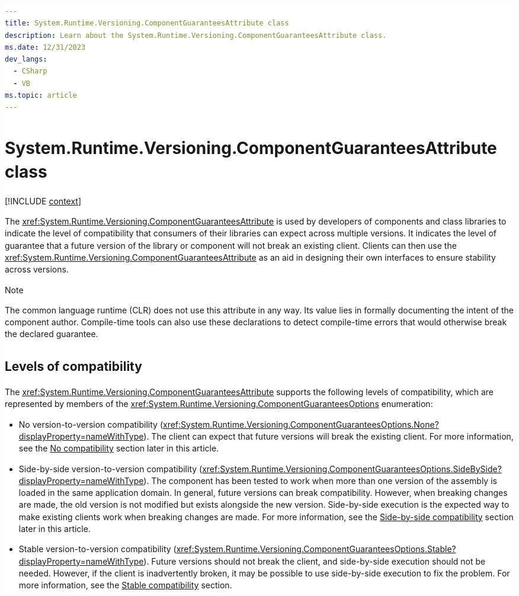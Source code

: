 ```yaml
---
title: System.Runtime.Versioning.ComponentGuaranteesAttribute class
description: Learn about the System.Runtime.Versioning.ComponentGuaranteesAttribute class.
ms.date: 12/31/2023
dev_langs:
  - CSharp
  - VB
ms.topic: article
---
```

# System.Runtime.Versioning.ComponentGuaranteesAttribute class

[!INCLUDE [context](includes/context.md)]

The <xref:System.Runtime.Versioning.ComponentGuaranteesAttribute> is used by developers of components and class libraries to indicate the level of compatibility that consumers of their libraries can expect across multiple versions. It indicates the level of guarantee that a future version of the library or component will not break an existing client. Clients can then use the <xref:System.Runtime.Versioning.ComponentGuaranteesAttribute> as an aid in designing their own interfaces to ensure stability across versions.

> [!NOTE]
> The common language runtime (CLR) does not use this attribute in any way. Its value lies in formally documenting the intent of the component author. Compile-time tools can also use these declarations to detect compile-time errors that would otherwise break the declared guarantee.

## Levels of compatibility

The <xref:System.Runtime.Versioning.ComponentGuaranteesAttribute> supports the following levels of compatibility, which are represented by members of the <xref:System.Runtime.Versioning.ComponentGuaranteesOptions> enumeration:

- No version-to-version compatibility (<xref:System.Runtime.Versioning.ComponentGuaranteesOptions.None?displayProperty=nameWithType>). The client can expect that future versions will break the existing client. For more information, see the [No compatibility](#no-compatibility) section later in this article.

- Side-by-side version-to-version compatibility (<xref:System.Runtime.Versioning.ComponentGuaranteesOptions.SideBySide?displayProperty=nameWithType>). The component has been tested to work when more than one version of the assembly is loaded in the same application domain. In general, future versions can break compatibility. However, when breaking changes are made, the old version is not modified but exists alongside the new version. Side-by-side execution is the expected way to make existing clients work when breaking changes are made. For more information, see the [Side-by-side compatibility](#side-by-side-compatibility) section later in this article.

- Stable version-to-version compatibility (<xref:System.Runtime.Versioning.ComponentGuaranteesOptions.Stable?displayProperty=nameWithType>). Future versions should not break the client, and side-by-side execution should not be needed. However, if the client is inadvertently broken, it may be possible to use side-by-side execution to fix the problem. For more information, see the [Stable compatibility](#stable-compatibility) section.
